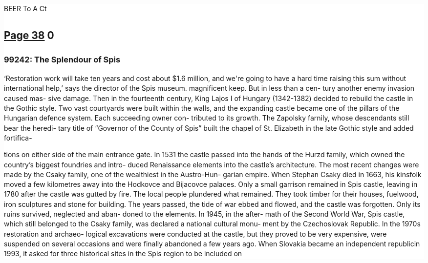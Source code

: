 BEER To A Ct

## [Page 38](https://demo.humlab.umu.se/courier/099251engo.pdf#page=38) 0

### 99242: The Splendour of Spis

‘Restoration work will take ten 
years and cost about 
$1.6 million, and we're going to 
have a hard time raising this 
sum without international 
help,’ says the director of the 
Spis museum. 
magnificent keep. But in less than a cen- 
tury another enemy invasion caused mas- 
sive damage. 
Then in the fourteenth century, King 
Lajos I of Hungary (1342-1382) decided 
to rebuild the castle in the Gothic style. 
Two vast courtyards were built within the 
walls, and the expanding castle became 
one of the pillars of the Hungarian defence 
system. Each succeeding owner con- 
tributed to its growth. The Zapolsky farnily, 
whose descendants still bear the heredi- 
tary title of “Governor of the County of 
Spis” built the chapel of St. Elizabeth in 
the late Gothic style and added fortifica- 
  
tions on either side of the main entrance 
gate. In 1531 the castle passed into the 
hands of the Hurzd family, which owned 
the country’s biggest foundries and intro- 
duced Renaissance elements into the 
castle’s architecture. The most recent 
changes were made by the Csaky family, 
one of the wealthiest in the Austro-Hun- 
garian empire. 
When Stephan Csaky died in 1663, his 
kinsfolk moved a few kilometres away into 
the Hodkovce and Bijacovce palaces. Only 
a small garrison remained in Spis castle, 
leaving in 1780 after the castle was gutted 
by fire. The local people plundered what 
remained. They took timber for their 
houses, fuelwood, iron sculptures and 
stone for building. 
The years passed, the tide of war ebbed 
and flowed, and the castle was forgotten. 
Only its ruins survived, neglected and aban- 
doned to the elements. In 1945, in the after- 
math of the Second World War, Spis castle, 
which still belonged to the Csaky family, 
was declared a national cultural monu- 
ment by the Czechoslovak Republic. 
In the 1970s restoration and archaeo- 
logical excavations were conducted at the 
castle, but they proved to be very expensive, 
were suspended on several occasions and 
were finally abandoned a few years ago. 
When Slovakia became an independent 
republicin 1993, it asked for three historical 
sites in the Spis region to be included on 